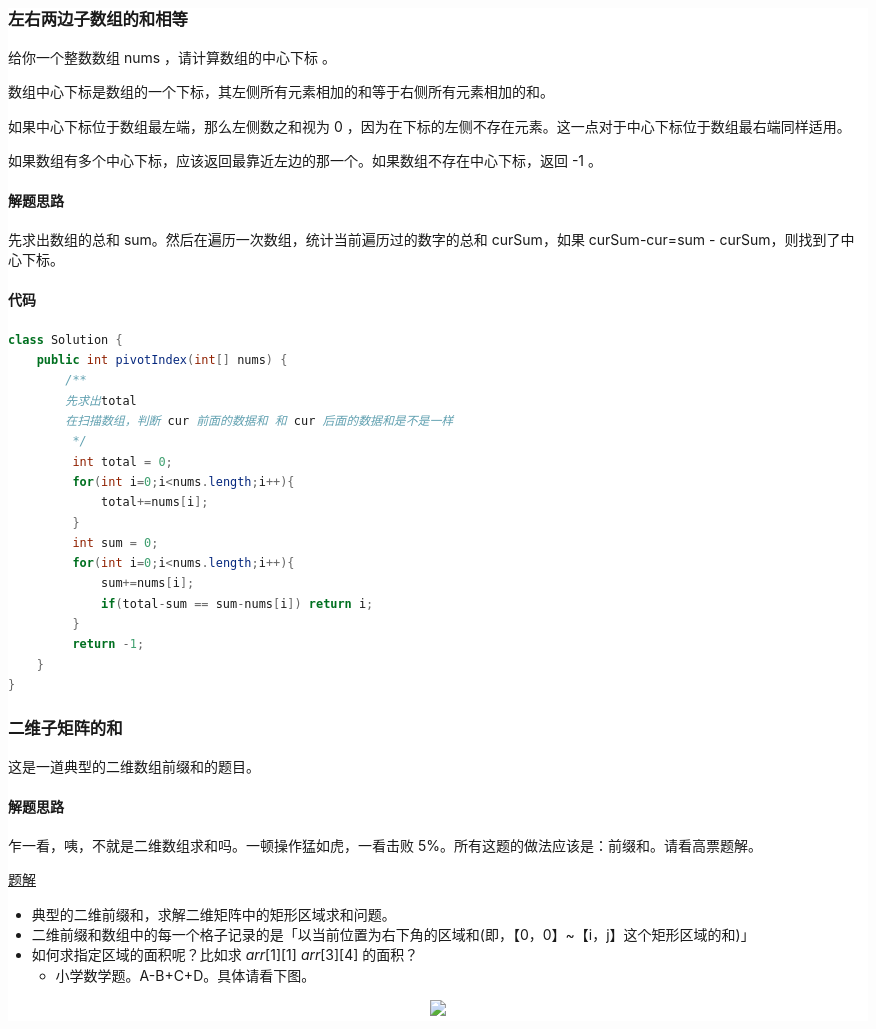 ### 左右两边子数组的和相等

给你一个整数数组 nums ，请计算数组的中心下标 。

数组中心下标是数组的一个下标，其左侧所有元素相加的和等于右侧所有元素相加的和。

如果中心下标位于数组最左端，那么左侧数之和视为 0 ，因为在下标的左侧不存在元素。这一点对于中心下标位于数组最右端同样适用。

如果数组有多个中心下标，应该返回最靠近左边的那一个。如果数组不存在中心下标，返回 -1 。

#### 解题思路

先求出数组的总和 sum。然后在遍历一次数组，统计当前遍历过的数字的总和 curSum，如果 curSum-cur=sum - curSum，则找到了中心下标。 

#### 代码

```java
class Solution {
    public int pivotIndex(int[] nums) {
        /**
        先求出total
        在扫描数组，判断 cur 前面的数据和 和 cur 后面的数据和是不是一样
         */
         int total = 0;
         for(int i=0;i<nums.length;i++){
             total+=nums[i];
         }
         int sum = 0;
         for(int i=0;i<nums.length;i++){
             sum+=nums[i];
             if(total-sum == sum-nums[i]) return i;
         }
         return -1;
    }
}
```

### 二维子矩阵的和

这是一道典型的二维数组前缀和的题目。

#### 解题思路

乍一看，咦，不就是二维数组求和吗。一顿操作猛如虎，一看击败 5%。所有这题的做法应该是：前缀和。请看高票题解。

<a href="https://leetcode-cn.com/problems/range-sum-query-2d-immutable/solution/xia-ci-ru-he-zai-30-miao-nei-zuo-chu-lai-ptlo/">题解</a>

- 典型的二维前缀和，求解二维矩阵中的矩形区域求和问题。
- 二维前缀和数组中的每一个格子记录的是「以当前位置为右下角的区域和(即，【0，0】~【i，j】这个矩形区域的和)」
- 如何求指定区域的面积呢？比如求 $arr[1][1]~arr[3][4]$ 的面积？
  - 小学数学题。A-B+C+D。具体请看下图。

<div align="center"><img src="https://pic.leetcode-cn.com/1614650837-SAIiWg-1.png" width="50%"></div>
